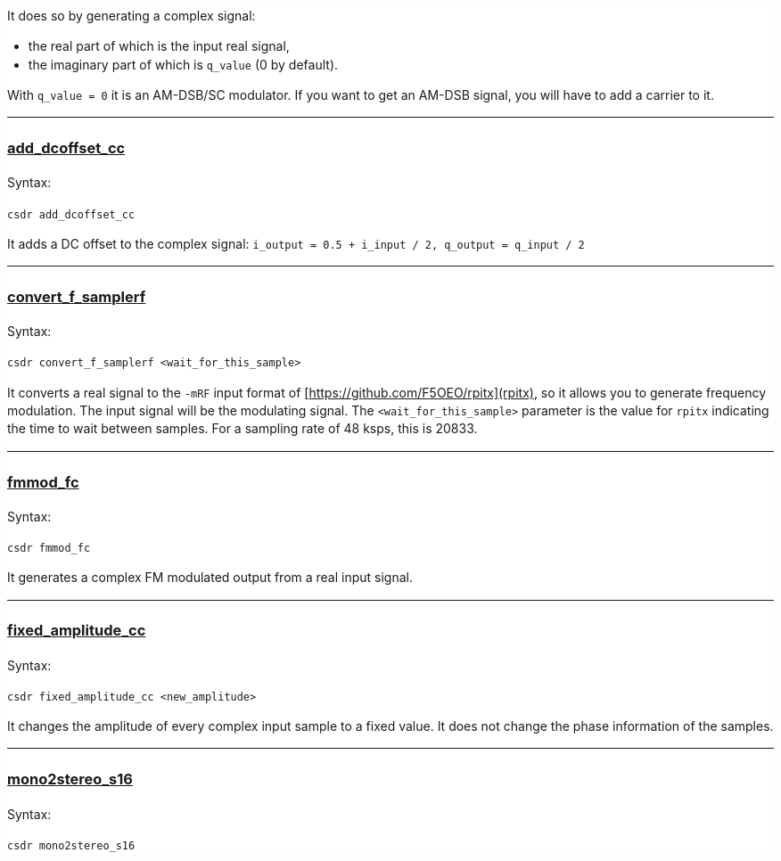 It does so by generating a complex signal:
* the real part of which is the input real signal,
* the imaginary part of which is `q_value` (0 by default).

With `q_value = 0` it is an AM-DSB/SC modulator. If you want to get an AM-DSB signal, you will have to add a carrier to it.

----

### [add_dcoffset_cc](#add_dcoffset_cc)

Syntax: 

    csdr add_dcoffset_cc

It adds a DC offset to the complex signal: `i_output = 0.5 + i_input / 2, q_output = q_input / 2`

----

### [convert_f_samplerf](#convert_f_samplerf)

Syntax: 

    csdr convert_f_samplerf <wait_for_this_sample>

It converts a real signal to the `-mRF` input format of [https://github.com/F5OEO/rpitx](rpitx), so it allows you to generate frequency modulation. The input signal will be the modulating signal. The `<wait_for_this_sample>` parameter is the value for `rpitx` indicating the time to wait between samples. For a sampling rate of 48 ksps, this is 20833.

----

### [fmmod_fc](#fmmod_fc)

Syntax: 

    csdr fmmod_fc

It generates a complex FM modulated output from a real input signal.

----

### [fixed_amplitude_cc](#fixed_amplitude_cc)

Syntax: 

    csdr fixed_amplitude_cc <new_amplitude>

It changes the amplitude of every complex input sample to a fixed value. It does not change the phase information of the samples.

----

### [mono2stereo_s16](#mono2stereo_s16)

Syntax: 

    csdr mono2stereo_s16
